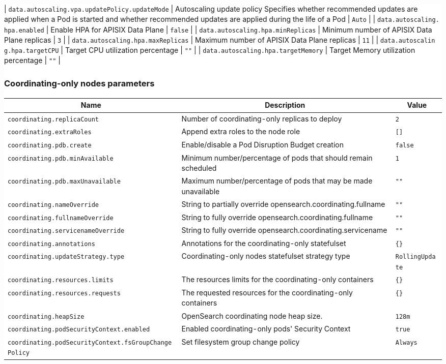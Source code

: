 | `data.autoscaling.vpa.updatePolicy.updateMode`           | Autoscaling update policy Specifies whether recommended updates are applied when a Pod is started and whether recommended updates are applied during the life of a Pod | `Auto`              |
| `data.autoscaling.hpa.enabled`                           | Enable HPA for APISIX Data Plane                                                                                                                                       | `false`             |
| `data.autoscaling.hpa.minReplicas`                       | Minimum number of APISIX Data Plane replicas                                                                                                                           | `3`                 |
| `data.autoscaling.hpa.maxReplicas`                       | Maximum number of APISIX Data Plane replicas                                                                                                                           | `11`                |
| `data.autoscaling.hpa.targetCPU`                         | Target CPU utilization percentage                                                                                                                                      | `""`                |
| `data.autoscaling.hpa.targetMemory`                      | Target Memory utilization percentage                                                                                                                                   | `""`                |

### Coordinating-only nodes parameters

| Name                                                             | Description                                                                                                                                                            | Value            |
| ---------------------------------------------------------------- | ---------------------------------------------------------------------------------------------------------------------------------------------------------------------- | ---------------- |
| `coordinating.replicaCount`                                      | Number of coordinating-only replicas to deploy                                                                                                                         | `2`              |
| `coordinating.extraRoles`                                        | Append extra roles to the node role                                                                                                                                    | `[]`             |
| `coordinating.pdb.create`                                        | Enable/disable a Pod Disruption Budget creation                                                                                                                        | `false`          |
| `coordinating.pdb.minAvailable`                                  | Minimum number/percentage of pods that should remain scheduled                                                                                                         | `1`              |
| `coordinating.pdb.maxUnavailable`                                | Maximum number/percentage of pods that may be made unavailable                                                                                                         | `""`             |
| `coordinating.nameOverride`                                      | String to partially override opensearch.coordinating.fullname                                                                                                          | `""`             |
| `coordinating.fullnameOverride`                                  | String to fully override opensearch.coordinating.fullname                                                                                                              | `""`             |
| `coordinating.servicenameOverride`                               | String to fully override opensearch.coordinating.servicename                                                                                                           | `""`             |
| `coordinating.annotations`                                       | Annotations for the coordinating-only statefulset                                                                                                                      | `{}`             |
| `coordinating.updateStrategy.type`                               | Coordinating-only nodes statefulset strategy type                                                                                                                      | `RollingUpdate`  |
| `coordinating.resources.limits`                                  | The resources limits for the coordinating-only containers                                                                                                              | `{}`             |
| `coordinating.resources.requests`                                | The requested resources for the coordinating-only containers                                                                                                           | `{}`             |
| `coordinating.heapSize`                                          | OpenSearch coordinating node heap size.                                                                                                                                | `128m`           |
| `coordinating.podSecurityContext.enabled`                        | Enabled coordinating-only pods' Security Context                                                                                                                       | `true`           |
| `coordinating.podSecurityContext.fsGroupChangePolicy`            | Set filesystem group change policy                                                                                                                                     | `Always`         |